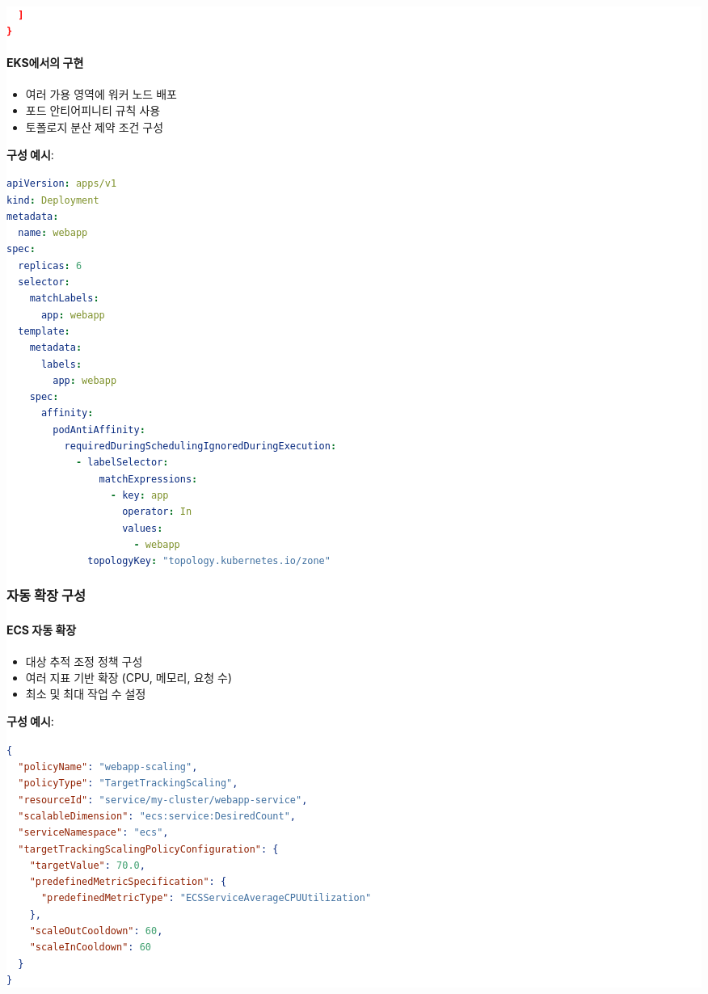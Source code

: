 ```json
  ]
}
```

#### EKS에서의 구현
- 여러 가용 영역에 워커 노드 배포
- 포드 안티어피니티 규칙 사용
- 토폴로지 분산 제약 조건 구성

**구성 예시**:
```yaml
apiVersion: apps/v1
kind: Deployment
metadata:
  name: webapp
spec:
  replicas: 6
  selector:
    matchLabels:
      app: webapp
  template:
    metadata:
      labels:
        app: webapp
    spec:
      affinity:
        podAntiAffinity:
          requiredDuringSchedulingIgnoredDuringExecution:
            - labelSelector:
                matchExpressions:
                  - key: app
                    operator: In
                    values:
                      - webapp
              topologyKey: "topology.kubernetes.io/zone"
```

### 자동 확장 구성

#### ECS 자동 확장
- 대상 추적 조정 정책 구성
- 여러 지표 기반 확장 (CPU, 메모리, 요청 수)
- 최소 및 최대 작업 수 설정

**구성 예시**:
```json
{
  "policyName": "webapp-scaling",
  "policyType": "TargetTrackingScaling",
  "resourceId": "service/my-cluster/webapp-service",
  "scalableDimension": "ecs:service:DesiredCount",
  "serviceNamespace": "ecs",
  "targetTrackingScalingPolicyConfiguration": {
    "targetValue": 70.0,
    "predefinedMetricSpecification": {
      "predefinedMetricType": "ECSServiceAverageCPUUtilization"
    },
    "scaleOutCooldown": 60,
    "scaleInCooldown": 60
  }
}
```
